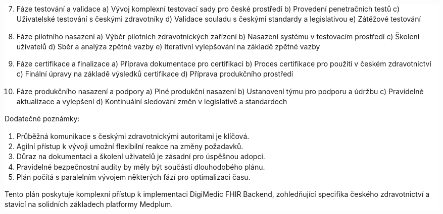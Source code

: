 7. Fáze testování a validace
   a) Vývoj komplexní testovací sady pro české prostředí
   b) Provedení penetračních testů
   c) Uživatelské testování s českými zdravotníky
   d) Validace souladu s českými standardy a legislativou
   e) Zátěžové testování

8. Fáze pilotního nasazení
   a) Výběr pilotních zdravotnických zařízení
   b) Nasazení systému v testovacím prostředí
   c) Školení uživatelů
   d) Sběr a analýza zpětné vazby
   e) Iterativní vylepšování na základě zpětné vazby

9. Fáze certifikace a finalizace
   a) Příprava dokumentace pro certifikaci
   b) Proces certifikace pro použití v českém zdravotnictví
   c) Finální úpravy na základě výsledků certifikace
   d) Příprava produkčního prostředí

10. Fáze produkčního nasazení a podpory
    a) Plné produkční nasazení
    b) Ustanovení týmu pro podporu a údržbu
    c) Pravidelné aktualizace a vylepšení
    d) Kontinuální sledování změn v legislativě a standardech

Dodatečné poznámky:
1. Průběžná komunikace s českými zdravotnickými autoritami je klíčová.
2. Agilní přístup k vývoji umožní flexibilní reakce na změny požadavků.
3. Důraz na dokumentaci a školení uživatelů je zásadní pro úspěšnou adopci.
4. Pravidelné bezpečnostní audity by měly být součástí dlouhodobého plánu.
5. Plán počítá s paralelním vývojem některých fází pro optimalizaci času.

Tento plán poskytuje komplexní přístup k implementaci DigiMedic FHIR Backend, zohledňující specifika českého zdravotnictví a stavící na solidních základech platformy Medplum.